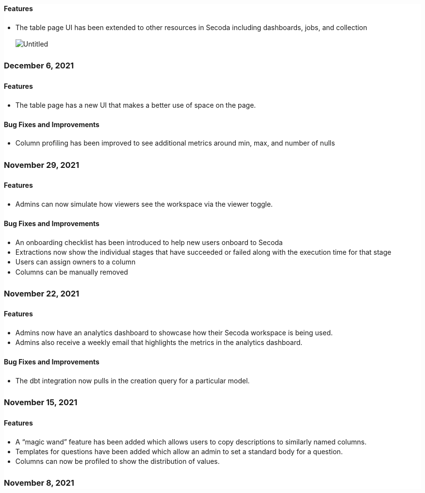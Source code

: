 #### Features

*   The table page UI has been extended to other resources in Secoda including dashboards, jobs, and collection

    ![Untitled](https://s3-us-west-2.amazonaws.com/secure.notion-static.com/ec26d3b2-d991-4e72-a08d-ff209c5e5351/Untitled.png)

### December 6, 2021

#### Features

* The table page has a new UI that makes a better use of space on the page.

#### Bug Fixes and Improvements

* Column profiling has been improved to see additional metrics around min, max, and number of nulls

### November 29, 2021

#### Features

* Admins can now simulate how viewers see the workspace via the viewer toggle.

#### Bug Fixes and Improvements

* An onboarding checklist has been introduced to help new users onboard to Secoda
* Extractions now show the individual stages that have succeeded or failed along with the execution time for that stage
* Users can assign owners to a column
* Columns can be manually removed

### November 22, 2021

#### Features

* Admins now have an analytics dashboard to showcase how their Secoda workspace is being used.
* Admins also receive a weekly email that highlights the metrics in the analytics dashboard.

#### Bug Fixes and Improvements

* The dbt integration now pulls in the creation query for a particular model.

### November 15, 2021

#### Features

* A “magic wand” feature has been added which allows users to copy descriptions to similarly named columns.
* Templates for questions have been added which allow an admin to set a standard body for a question.
* Columns can now be profiled to show the distribution of values.

### November 8, 2021
